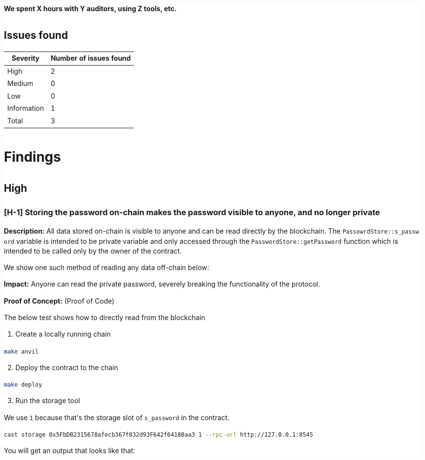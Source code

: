 **We spent X hours with Y auditors, using Z tools, etc.**

## Issues found
| Severity    | Number of issues found |
| ----------- | ---------------------- |
| High        | 2                      |
| Medium      | 0                      |
| Low         | 0                      |
| Information | 1                      |
| Total       | 3                      |



# Findings
## High

### [H-1] Storing the password on-chain makes the password visible to anyone, and no longer private

**Description:** All data stored on-chain is visible to anyone and can be read directly by the blockchain. The `PassowrdStore::s_password` variable is intended to be private variable and only accessed through the `PasswordStore::getPassword` function which is intended to be called only by the owner of the contract.

We show one such method of reading any data off-chain below:

**Impact:** Anyone can read the private password, severely breaking the functionality of the protocol.

**Proof of Concept:** (Proof of Code)

The below test shows how to directly read from the blockchain

1. Create a locally running chain
```bash
make anvil
```
2. Deploy the contract to the chain

```bash
make deploy
```

3. Run the storage tool

We use `1` because that's the storage slot of `s_password` in the contract.

```bash
cast storage 0x5FbDB2315678afecb367f032d93F642f64180aa3 1 --rpc-url http://127.0.0.1:8545
```

You will get an output that looks like that:
